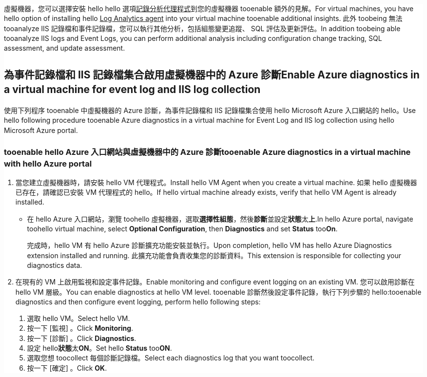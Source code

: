 <span data-ttu-id="767b2-146">虛擬機器，您可以選擇安裝 hello hello 選項[記錄分析代理程式](log-analytics-azure-vm-extension.md)到您的虛擬機器 tooenable 額外的見解。</span><span class="sxs-lookup"><span data-stu-id="767b2-146">For virtual machines, you have hello option of installing hello [Log Analytics agent](log-analytics-azure-vm-extension.md) into your virtual machine tooenable additional insights.</span></span> <span data-ttu-id="767b2-147">此外 toobeing 無法 tooanalyze IIS 記錄檔和事件記錄檔，您可以執行其他分析，包括組態變更追蹤、 SQL 評估及更新評估。</span><span class="sxs-lookup"><span data-stu-id="767b2-147">In addition toobeing able tooanalyze IIS logs and Event Logs, you can perform additional analysis including configuration change tracking, SQL assessment, and update assessment.</span></span>

## <a name="enable-azure-diagnostics-in-a-virtual-machine-for-event-log-and-iis-log-collection"></a><span data-ttu-id="767b2-148">為事件記錄檔和 IIS 記錄檔集合啟用虛擬機器中的 Azure 診斷</span><span class="sxs-lookup"><span data-stu-id="767b2-148">Enable Azure diagnostics in a virtual machine for event log and IIS log collection</span></span>
<span data-ttu-id="767b2-149">使用下列程序 tooenable 中虛擬機器的 Azure 診斷，為事件記錄檔和 IIS 記錄檔集合使用 hello Microsoft Azure 入口網站的 hello。</span><span class="sxs-lookup"><span data-stu-id="767b2-149">Use hello following procedure tooenable Azure diagnostics in a virtual machine for Event Log and IIS log collection using hello Microsoft Azure portal.</span></span>

### <a name="tooenable-azure-diagnostics-in-a-virtual-machine-with-hello-azure-portal"></a><span data-ttu-id="767b2-150">tooenable hello Azure 入口網站與虛擬機器中的 Azure 診斷</span><span class="sxs-lookup"><span data-stu-id="767b2-150">tooenable Azure diagnostics in a virtual machine with hello Azure portal</span></span>
1. <span data-ttu-id="767b2-151">當您建立虛擬機器時，請安裝 hello VM 代理程式。</span><span class="sxs-lookup"><span data-stu-id="767b2-151">Install hello VM Agent when you create a virtual machine.</span></span> <span data-ttu-id="767b2-152">如果 hello 虛擬機器已存在，請確認已安裝 VM 代理程式的 hello。</span><span class="sxs-lookup"><span data-stu-id="767b2-152">If hello virtual machine already exists, verify that hello VM Agent is already installed.</span></span>

   * <span data-ttu-id="767b2-153">在 hello Azure 入口網站，瀏覽 toohello 虛擬機器，選取**選擇性組態**，然後**診斷**並設定**狀態**太**上**.</span><span class="sxs-lookup"><span data-stu-id="767b2-153">In hello Azure portal, navigate toohello virtual machine, select **Optional Configuration**, then **Diagnostics** and set **Status** too**On**.</span></span>

     <span data-ttu-id="767b2-154">完成時，hello VM 有 hello Azure 診斷擴充功能安裝並執行。</span><span class="sxs-lookup"><span data-stu-id="767b2-154">Upon completion, hello VM has hello Azure Diagnostics extension installed and running.</span></span> <span data-ttu-id="767b2-155">此擴充功能會負責收集您的診斷資料。</span><span class="sxs-lookup"><span data-stu-id="767b2-155">This extension is responsible for collecting your diagnostics data.</span></span>
2. <span data-ttu-id="767b2-156">在現有的 VM 上啟用監視和設定事件記錄。</span><span class="sxs-lookup"><span data-stu-id="767b2-156">Enable monitoring and configure event logging on an existing VM.</span></span> <span data-ttu-id="767b2-157">您可以啟用診斷在 hello VM 層級。</span><span class="sxs-lookup"><span data-stu-id="767b2-157">You can enable diagnostics at hello VM level.</span></span> <span data-ttu-id="767b2-158">tooenable 診斷然後設定事件記錄，執行下列步驟的 hello:</span><span class="sxs-lookup"><span data-stu-id="767b2-158">tooenable diagnostics and then configure event logging, perform hello following steps:</span></span>

   1. <span data-ttu-id="767b2-159">選取 hello VM。</span><span class="sxs-lookup"><span data-stu-id="767b2-159">Select hello VM.</span></span>
   2. <span data-ttu-id="767b2-160">按一下 [監視] 。</span><span class="sxs-lookup"><span data-stu-id="767b2-160">Click **Monitoring**.</span></span>
   3. <span data-ttu-id="767b2-161">按一下 [診斷] 。</span><span class="sxs-lookup"><span data-stu-id="767b2-161">Click **Diagnostics**.</span></span>
   4. <span data-ttu-id="767b2-162">設定 hello**狀態**太**ON**。</span><span class="sxs-lookup"><span data-stu-id="767b2-162">Set hello **Status** too**ON**.</span></span>
   5. <span data-ttu-id="767b2-163">選取您想 toocollect 每個診斷記錄檔。</span><span class="sxs-lookup"><span data-stu-id="767b2-163">Select each diagnostics log that you want toocollect.</span></span>
   6. <span data-ttu-id="767b2-164">按一下 [確定] 。</span><span class="sxs-lookup"><span data-stu-id="767b2-164">Click **OK**.</span></span>
